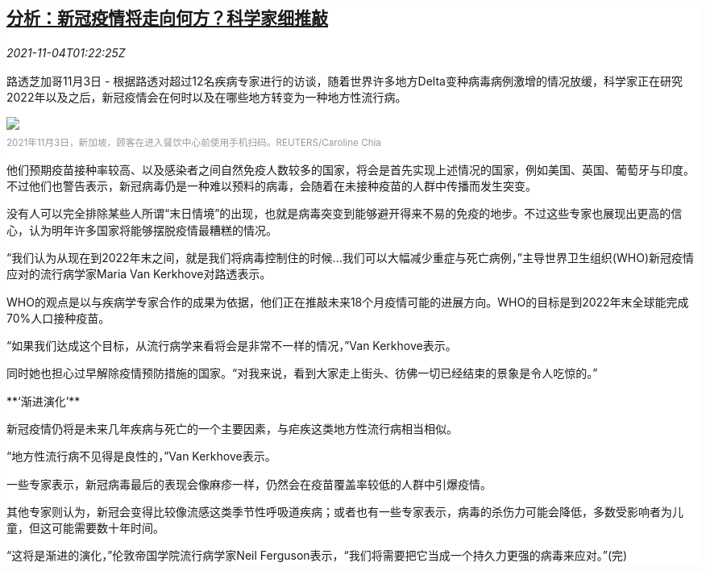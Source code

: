 
[分析：新冠疫情将走向何方？科学家细推敲](https://cn.reuters.com/article/scientists-covid19-pandemic-outlook-1104-idCNKBS2HP02R)
------

<div><i>2021-11-04T01:22:25Z</i></div><p>路透芝加哥11月3日 - 根据路透对超过12名疾病专家进行的访谈，随着世界许多地方Delta变种病毒病例激增的情况放缓，科学家正在研究2022年以及之后，新冠疫情会在何时以及在哪些地方转变为一种地方性流行病。</p><img src="https://static.reuters.com/resources/r/?m=02&d=20211104&t=2&i=1580178006&r=LYNXMPEHA301K" width="100%"><div><small style="color: #999;">2021年11月3日，新加坡，顾客在进入餐饮中心前使用手机扫码。REUTERS/Caroline Chia</small></div><p>他们预期疫苗接种率较高、以及感染者之间自然免疫人数较多的国家，将会是首先实现上述情况的国家，例如美国、英国、葡萄牙与印度。不过他们也警告表示，新冠病毒仍是一种难以预料的病毒，会随着在未接种疫苗的人群中传播而发生突变。</p><p>没有人可以完全排除某些人所谓“末日情境”的出现，也就是病毒突变到能够避开得来不易的免疫的地步。不过这些专家也展现出更高的信心，认为明年许多国家将能够摆脱疫情最糟糕的情况。</p><p>“我们认为从现在到2022年末之间，就是我们将病毒控制住的时候...我们可以大幅减少重症与死亡病例，”主导世界卫生组织(WHO)新冠疫情应对的流行病学家Maria Van Kerkhove对路透表示。</p><p>WHO的观点是以与疾病学专家合作的成果为依据，他们正在推敲未来18个月疫情可能的进展方向。WHO的目标是到2022年末全球能完成70%人口接种疫苗。</p><p>“如果我们达成这个目标，从流行病学来看将会是非常不一样的情况，”Van Kerkhove表示。</p><p>同时她也担心过早解除疫情预防措施的国家。“对我来说，看到大家走上街头、彷佛一切已经结束的景象是令人吃惊的。”</p><p>**‘渐进演化’**</p><p>新冠疫情仍将是未来几年疾病与死亡的一个主要因素，与疟疾这类地方性流行病相当相似。</p><p>“地方性流行病不见得是良性的，”Van Kerkhove表示。</p><p>一些专家表示，新冠病毒最后的表现会像麻疹一样，仍然会在疫苗覆盖率较低的人群中引爆疫情。</p><p>其他专家则认为，新冠会变得比较像流感这类季节性呼吸道疾病；或者也有一些专家表示，病毒的杀伤力可能会降低，多数受影响者为儿童，但这可能需要数十年时间。</p><p>“这将是渐进的演化，”伦敦帝国学院流行病学家Neil Ferguson表示，“我们将需要把它当成一个持久力更强的病毒来应对。”(完)</p>
